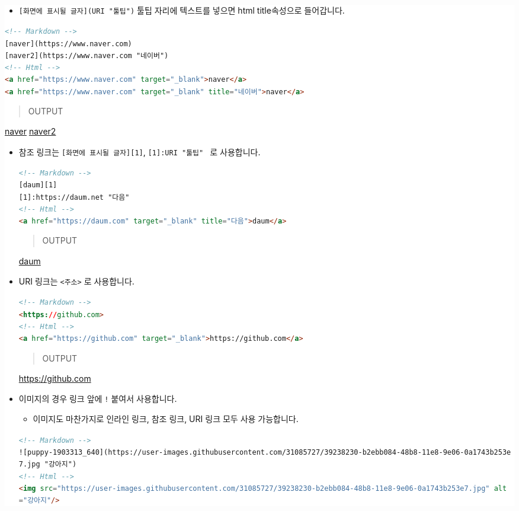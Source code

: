   * `[화면에 표시될 글자](URI "툴팁")` 툴팁 자리에 텍스트를 넣으면 html title속성으로 들어갑니다.

  ```html
  <!-- Markdown -->
  [naver](https://www.naver.com)
  [naver2](https://www.naver.com "네이버")
  <!-- Html -->
  <a href="https://www.naver.com" target="_blank">naver</a>
  <a href="https://www.naver.com" target="_blank" title="네이버">naver</a>
  ```

  

  > OUTPUT

  [naver](https://www.naver.com)
  [naver2](https://www.naver.com "네이버")



* 참조 링크는 `[화면에 표시될 글자][1]`,  `[1]:URI "툴팁" `  로 사용합니다.

  ```html
  <!-- Markdown -->
  [daum][1]
  [1]:https://daum.net "다음"
  <!-- Html -->
  <a href="https://daum.com" target="_blank" title="다음">daum</a>
  ```

  

  > OUTPUT

  [daum][1]

  

  [1]: https://daum.net "다음"

  

* URI 링크는 `<주소>` 로 사용합니다.

  ```html
  <!-- Markdown -->
  <https://github.com>
  <!-- Html -->
  <a href="https://github.com" target="_blank">https://github.com</a>
  ```

  

  > OUTPUT

  <https://github.com>



* 이미지의 경우 링크 앞에 `!` 붙여서 사용합니다.

  * 이미지도 마찬가지로 인라인 링크, 참조 링크, URI 링크 모두 사용 가능합니다.

  ```html
  <!-- Markdown -->
  ![puppy-1903313_640](https://user-images.githubusercontent.com/31085727/39238230-b2ebb084-48b8-11e8-9e06-0a1743b253e7.jpg "강아지")
  <!-- Html -->
  <img src="https://user-images.githubusercontent.com/31085727/39238230-b2ebb084-48b8-11e8-9e06-0a1743b253e7.jpg" alt="강아지"/>
  ```


  [^1]: 마크업 언어의 일종으로 일반 텍스트 문서의 양식을 편집하는 문법입니다.
[^1]: 마크업 언어의 일종으로 일반 텍스트 문서의 양식을 편집하는 문법입니다.